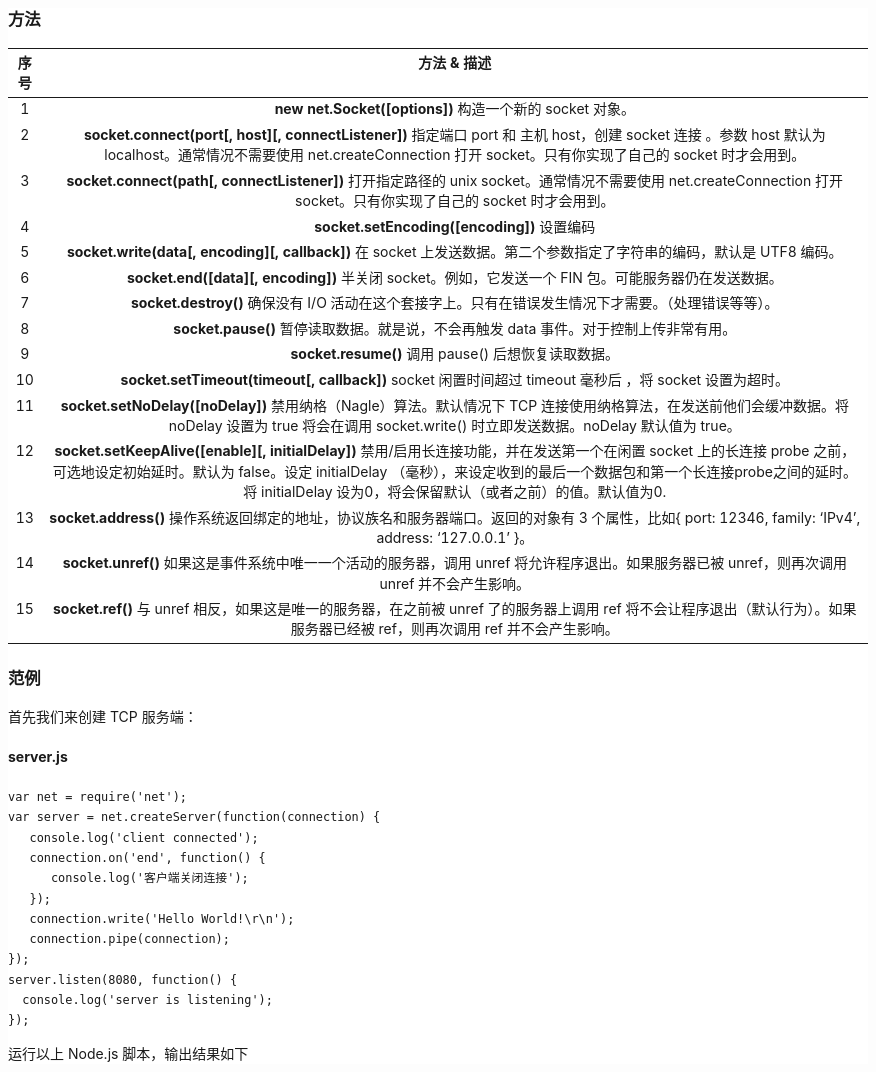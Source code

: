 ### 方法

| 序号 |                         方法 & 描述                          |
| :--: | :----------------------------------------------------------: |
|  1   |   **new net.Socket([options])** 构造一个新的 socket 对象。   |
|  2   | **socket.connect(port[, host][, connectListener])** 指定端口 port 和 主机 host，创建 socket 连接 。参数 host 默认为 localhost。通常情况不需要使用 net.createConnection 打开 socket。只有你实现了自己的 socket 时才会用到。 |
|  3   | **socket.connect(path[, connectListener])** 打开指定路径的 unix socket。通常情况不需要使用 net.createConnection 打开 socket。只有你实现了自己的 socket 时才会用到。 |
|  4   |         **socket.setEncoding([encoding])** 设置编码          |
|  5   | **socket.write(data[, encoding][, callback])** 在 socket 上发送数据。第二个参数指定了字符串的编码，默认是 UTF8 编码。 |
|  6   | **socket.end([data][, encoding])** 半关闭 socket。例如，它发送一个 FIN 包。可能服务器仍在发送数据。 |
|  7   | **socket.destroy()** 确保没有 I/O 活动在这个套接字上。只有在错误发生情况下才需要。（处理错误等等）。 |
|  8   | **socket.pause()** 暂停读取数据。就是说，不会再触发 data 事件。对于控制上传非常有用。 |
|  9   |     **socket.resume()** 调用 pause() 后想恢复读取数据。      |
|  10  | **socket.setTimeout(timeout[, callback])** socket 闲置时间超过 timeout 毫秒后 ，将 socket 设置为超时。 |
|  11  | **socket.setNoDelay([noDelay])** 禁用纳格（Nagle）算法。默认情况下 TCP 连接使用纳格算法，在发送前他们会缓冲数据。将 noDelay 设置为 true 将会在调用 socket.write() 时立即发送数据。noDelay 默认值为 true。 |
|  12  | **socket.setKeepAlive([enable][, initialDelay])** 禁用/启用长连接功能，并在发送第一个在闲置 socket 上的长连接 probe 之前，可选地设定初始延时。默认为 false。设定 initialDelay （毫秒），来设定收到的最后一个数据包和第一个长连接probe之间的延时。将 initialDelay 设为0，将会保留默认（或者之前）的值。默认值为0. |
|  13  | **socket.address()** 操作系统返回绑定的地址，协议族名和服务器端口。返回的对象有 3 个属性，比如{ port: 12346, family: ‘IPv4’, address: ‘127.0.0.1’ }。 |
|  14  | **socket.unref()** 如果这是事件系统中唯一一个活动的服务器，调用 unref 将允许程序退出。如果服务器已被 unref，则再次调用 unref 并不会产生影响。 |
|  15  | **socket.ref()** 与 unref 相反，如果这是唯一的服务器，在之前被 unref 了的服务器上调用 ref 将不会让程序退出（默认行为）。如果服务器已经被 ref，则再次调用 ref 并不会产生影响。 |

### 范例

首先我们来创建 TCP 服务端：

#### server.js

```JS
var net = require('net');
var server = net.createServer(function(connection) { 
   console.log('client connected');
   connection.on('end', function() {
      console.log('客户端关闭连接');
   });
   connection.write('Hello World!\r\n');
   connection.pipe(connection);
});
server.listen(8080, function() { 
  console.log('server is listening');
});
```

运行以上 Node.js 脚本，输出结果如下
